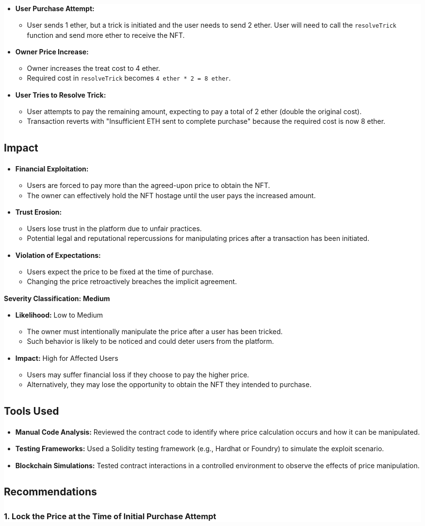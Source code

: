 - **User Purchase Attempt:**
  - User sends 1 ether, but a trick is initiated and the user needs to send 2 ether. User will need to call the `resolveTrick` function and send more ether to receive the NFT.

- **Owner Price Increase:**
  - Owner increases the treat cost to 4 ether.
  - Required cost in `resolveTrick` becomes `4 ether * 2 = 8 ether`.

- **User Tries to Resolve Trick:**
  - User attempts to pay the remaining amount, expecting to pay a total of 2 ether (double the original cost).
  - Transaction reverts with "Insufficient ETH sent to complete purchase" because the required cost is now 8 ether.

## Impact

- **Financial Exploitation:**
  - Users are forced to pay more than the agreed-upon price to obtain the NFT.
  - The owner can effectively hold the NFT hostage until the user pays the increased amount.

- **Trust Erosion:**
  - Users lose trust in the platform due to unfair practices.
  - Potential legal and reputational repercussions for manipulating prices after a transaction has been initiated.

- **Violation of Expectations:**
  - Users expect the price to be fixed at the time of purchase.
  - Changing the price retroactively breaches the implicit agreement.

**Severity Classification:** **Medium**

- **Likelihood:** Low to Medium
  - The owner must intentionally manipulate the price after a user has been tricked.
  - Such behavior is likely to be noticed and could deter users from the platform.

- **Impact:** High for Affected Users
  - Users may suffer financial loss if they choose to pay the higher price.
  - Alternatively, they may lose the opportunity to obtain the NFT they intended to purchase.

## Tools Used

- **Manual Code Analysis:** Reviewed the contract code to identify where price calculation occurs and how it can be manipulated.

- **Testing Frameworks:** Used a Solidity testing framework (e.g., Hardhat or Foundry) to simulate the exploit scenario.

- **Blockchain Simulations:** Tested contract interactions in a controlled environment to observe the effects of price manipulation.

## Recommendations

### 1. **Lock the Price at the Time of Initial Purchase Attempt**
